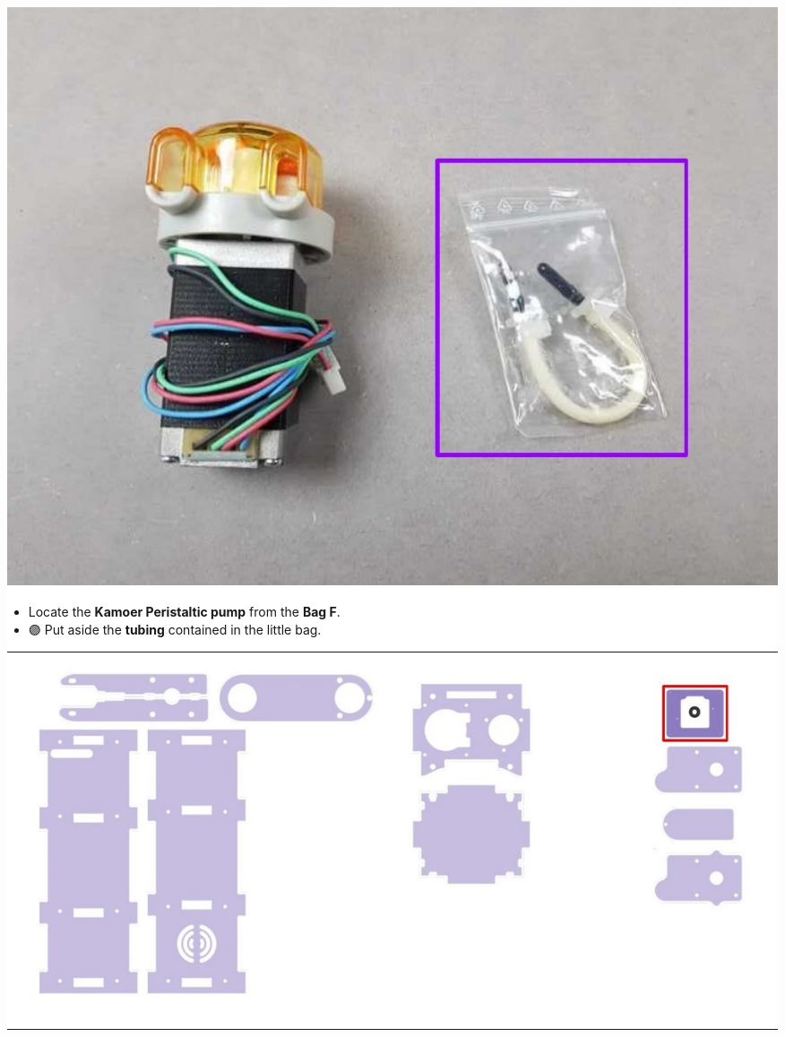![planktoscope-assembly-113.jpg](images/planktoscope-assembly-113.jpg)

- Locate the **Kamoer Peristaltic pump** from the **Bag F**.
- 🟣 Put aside the **tubing** contained in the little bag.

---

![planktoscope-assembly-114.jpg](images/planktoscope-assembly-114.jpg)

---